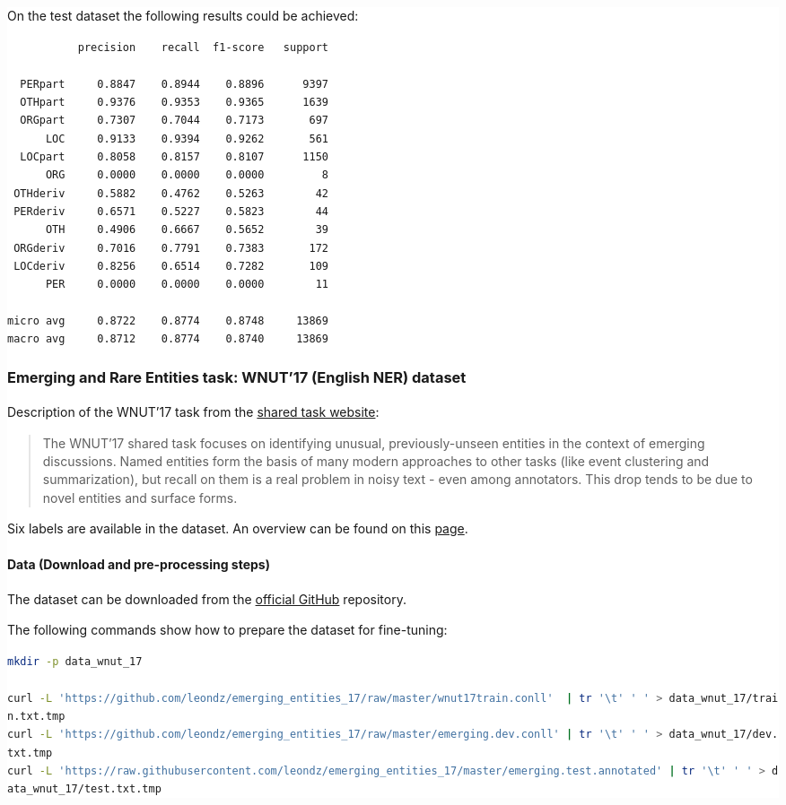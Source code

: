 
On the test dataset the following results could be achieved:
```bash
           precision    recall  f1-score   support

  PERpart     0.8847    0.8944    0.8896      9397
  OTHpart     0.9376    0.9353    0.9365      1639
  ORGpart     0.7307    0.7044    0.7173       697
      LOC     0.9133    0.9394    0.9262       561
  LOCpart     0.8058    0.8157    0.8107      1150
      ORG     0.0000    0.0000    0.0000         8
 OTHderiv     0.5882    0.4762    0.5263        42
 PERderiv     0.6571    0.5227    0.5823        44
      OTH     0.4906    0.6667    0.5652        39
 ORGderiv     0.7016    0.7791    0.7383       172
 LOCderiv     0.8256    0.6514    0.7282       109
      PER     0.0000    0.0000    0.0000        11

micro avg     0.8722    0.8774    0.8748     13869
macro avg     0.8712    0.8774    0.8740     13869
```

### Emerging and Rare Entities task: WNUT’17 (English NER) dataset

Description of the WNUT’17 task from the [shared task website](http://noisy-text.github.io/2017/index.html):

> The WNUT’17 shared task focuses on identifying unusual, previously-unseen entities in the context of emerging discussions.
> Named entities form the basis of many modern approaches to other tasks (like event clustering and summarization), but recall on
> them is a real problem in noisy text - even among annotators. This drop tends to be due to novel entities and surface forms.

Six labels are available in the dataset. An overview can be found on this [page](http://noisy-text.github.io/2017/files/).

#### Data (Download and pre-processing steps)

The dataset can be downloaded from the [official GitHub](https://github.com/leondz/emerging_entities_17) repository.

The following commands show how to prepare the dataset for fine-tuning:

```bash
mkdir -p data_wnut_17

curl -L 'https://github.com/leondz/emerging_entities_17/raw/master/wnut17train.conll'  | tr '\t' ' ' > data_wnut_17/train.txt.tmp
curl -L 'https://github.com/leondz/emerging_entities_17/raw/master/emerging.dev.conll' | tr '\t' ' ' > data_wnut_17/dev.txt.tmp
curl -L 'https://raw.githubusercontent.com/leondz/emerging_entities_17/master/emerging.test.annotated' | tr '\t' ' ' > data_wnut_17/test.txt.tmp
```
